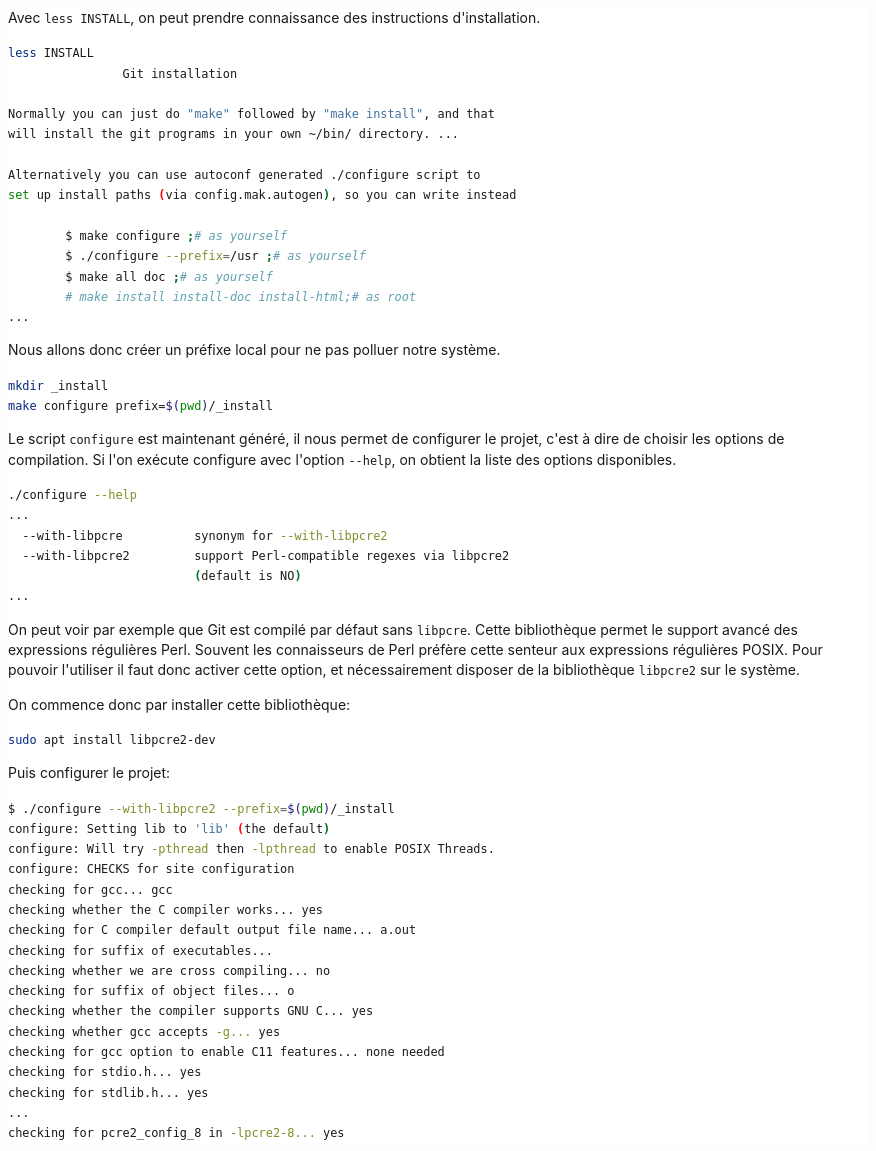 Avec `less INSTALL`, on peut prendre connaissance des instructions d'installation.

```bash
less INSTALL
                Git installation

Normally you can just do "make" followed by "make install", and that
will install the git programs in your own ~/bin/ directory. ...

Alternatively you can use autoconf generated ./configure script to
set up install paths (via config.mak.autogen), so you can write instead

        $ make configure ;# as yourself
        $ ./configure --prefix=/usr ;# as yourself
        $ make all doc ;# as yourself
        # make install install-doc install-html;# as root
...
```

Nous allons donc créer un préfixe local pour ne pas polluer notre système.

```bash
mkdir _install
make configure prefix=$(pwd)/_install
```

Le script `configure` est maintenant généré, il nous permet de configurer le projet, c'est à dire de choisir les options de compilation. Si l'on exécute configure avec l'option `--help`, on obtient la liste des options disponibles.

```bash
./configure --help
...
  --with-libpcre          synonym for --with-libpcre2
  --with-libpcre2         support Perl-compatible regexes via libpcre2
                          (default is NO)
...
```

On peut voir par exemple que Git est compilé par défaut sans `libpcre`. Cette bibliothèque permet le support avancé des expressions régulières Perl. Souvent les connaisseurs de Perl préfère cette senteur aux expressions régulières POSIX. Pour pouvoir l'utiliser il faut donc activer cette option, et nécessairement disposer de la bibliothèque `libpcre2` sur le système.

On commence donc par installer cette bibliothèque:
```bash
sudo apt install libpcre2-dev
```

Puis configurer le projet:

```bash
$ ./configure --with-libpcre2 --prefix=$(pwd)/_install
configure: Setting lib to 'lib' (the default)
configure: Will try -pthread then -lpthread to enable POSIX Threads.
configure: CHECKS for site configuration
checking for gcc... gcc
checking whether the C compiler works... yes
checking for C compiler default output file name... a.out
checking for suffix of executables...
checking whether we are cross compiling... no
checking for suffix of object files... o
checking whether the compiler supports GNU C... yes
checking whether gcc accepts -g... yes
checking for gcc option to enable C11 features... none needed
checking for stdio.h... yes
checking for stdlib.h... yes
...
checking for pcre2_config_8 in -lpcre2-8... yes
```